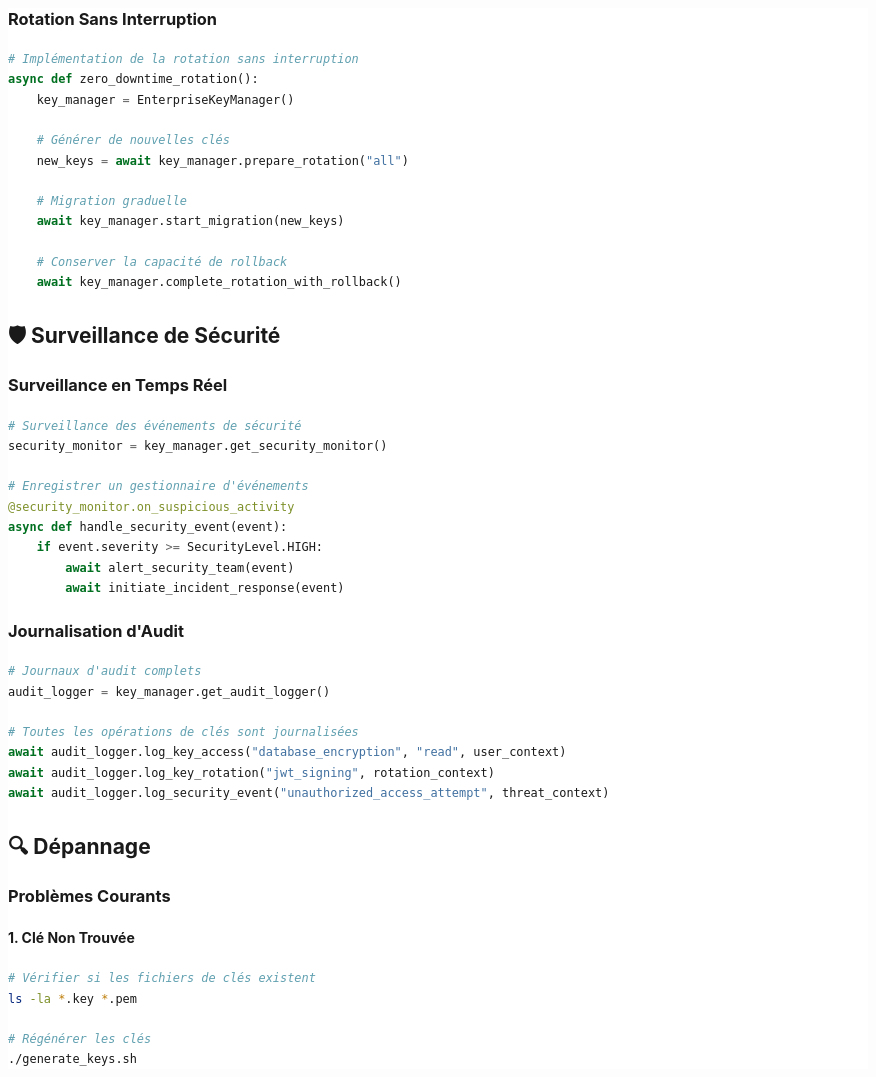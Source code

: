 ### Rotation Sans Interruption

```python
# Implémentation de la rotation sans interruption
async def zero_downtime_rotation():
    key_manager = EnterpriseKeyManager()
    
    # Générer de nouvelles clés
    new_keys = await key_manager.prepare_rotation("all")
    
    # Migration graduelle
    await key_manager.start_migration(new_keys)
    
    # Conserver la capacité de rollback
    await key_manager.complete_rotation_with_rollback()
```

## 🛡️ Surveillance de Sécurité

### Surveillance en Temps Réel

```python
# Surveillance des événements de sécurité
security_monitor = key_manager.get_security_monitor()

# Enregistrer un gestionnaire d'événements
@security_monitor.on_suspicious_activity
async def handle_security_event(event):
    if event.severity >= SecurityLevel.HIGH:
        await alert_security_team(event)
        await initiate_incident_response(event)
```

### Journalisation d'Audit

```python
# Journaux d'audit complets
audit_logger = key_manager.get_audit_logger()

# Toutes les opérations de clés sont journalisées
await audit_logger.log_key_access("database_encryption", "read", user_context)
await audit_logger.log_key_rotation("jwt_signing", rotation_context)
await audit_logger.log_security_event("unauthorized_access_attempt", threat_context)
```

## 🔍 Dépannage

### Problèmes Courants

#### 1. Clé Non Trouvée
```bash
# Vérifier si les fichiers de clés existent
ls -la *.key *.pem

# Régénérer les clés
./generate_keys.sh
```
